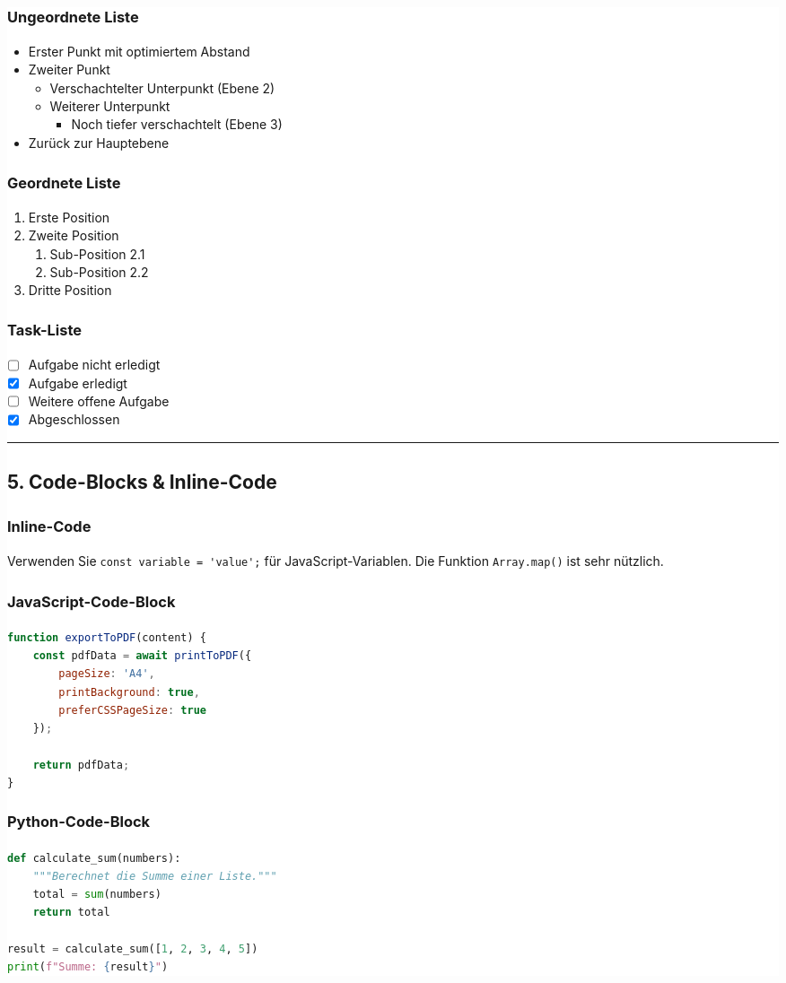 ### Ungeordnete Liste
- Erster Punkt mit optimiertem Abstand
- Zweiter Punkt
  - Verschachtelter Unterpunkt (Ebene 2)
  - Weiterer Unterpunkt
    - Noch tiefer verschachtelt (Ebene 3)
- Zurück zur Hauptebene

### Geordnete Liste
1. Erste Position
2. Zweite Position
   1. Sub-Position 2.1
   2. Sub-Position 2.2
3. Dritte Position

### Task-Liste
- [ ] Aufgabe nicht erledigt
- [x] Aufgabe erledigt
- [ ] Weitere offene Aufgabe
- [x] Abgeschlossen

---

## 5. Code-Blocks & Inline-Code

### Inline-Code
Verwenden Sie `const variable = 'value';` für JavaScript-Variablen. Die Funktion `Array.map()` ist sehr nützlich.

### JavaScript-Code-Block
```javascript
function exportToPDF(content) {
    const pdfData = await printToPDF({
        pageSize: 'A4',
        printBackground: true,
        preferCSSPageSize: true
    });

    return pdfData;
}
```

### Python-Code-Block
```python
def calculate_sum(numbers):
    """Berechnet die Summe einer Liste."""
    total = sum(numbers)
    return total

result = calculate_sum([1, 2, 3, 4, 5])
print(f"Summe: {result}")
```
